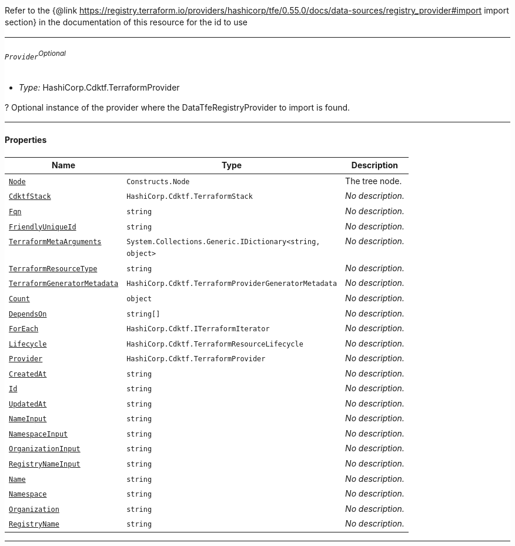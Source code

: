 Refer to the {@link https://registry.terraform.io/providers/hashicorp/tfe/0.55.0/docs/data-sources/registry_provider#import import section} in the documentation of this resource for the id to use

---

###### `Provider`<sup>Optional</sup> <a name="Provider" id="@cdktf/provider-tfe.dataTfeRegistryProvider.DataTfeRegistryProvider.generateConfigForImport.parameter.provider"></a>

- *Type:* HashiCorp.Cdktf.TerraformProvider

? Optional instance of the provider where the DataTfeRegistryProvider to import is found.

---

#### Properties <a name="Properties" id="Properties"></a>

| **Name** | **Type** | **Description** |
| --- | --- | --- |
| <code><a href="#@cdktf/provider-tfe.dataTfeRegistryProvider.DataTfeRegistryProvider.property.node">Node</a></code> | <code>Constructs.Node</code> | The tree node. |
| <code><a href="#@cdktf/provider-tfe.dataTfeRegistryProvider.DataTfeRegistryProvider.property.cdktfStack">CdktfStack</a></code> | <code>HashiCorp.Cdktf.TerraformStack</code> | *No description.* |
| <code><a href="#@cdktf/provider-tfe.dataTfeRegistryProvider.DataTfeRegistryProvider.property.fqn">Fqn</a></code> | <code>string</code> | *No description.* |
| <code><a href="#@cdktf/provider-tfe.dataTfeRegistryProvider.DataTfeRegistryProvider.property.friendlyUniqueId">FriendlyUniqueId</a></code> | <code>string</code> | *No description.* |
| <code><a href="#@cdktf/provider-tfe.dataTfeRegistryProvider.DataTfeRegistryProvider.property.terraformMetaArguments">TerraformMetaArguments</a></code> | <code>System.Collections.Generic.IDictionary<string, object></code> | *No description.* |
| <code><a href="#@cdktf/provider-tfe.dataTfeRegistryProvider.DataTfeRegistryProvider.property.terraformResourceType">TerraformResourceType</a></code> | <code>string</code> | *No description.* |
| <code><a href="#@cdktf/provider-tfe.dataTfeRegistryProvider.DataTfeRegistryProvider.property.terraformGeneratorMetadata">TerraformGeneratorMetadata</a></code> | <code>HashiCorp.Cdktf.TerraformProviderGeneratorMetadata</code> | *No description.* |
| <code><a href="#@cdktf/provider-tfe.dataTfeRegistryProvider.DataTfeRegistryProvider.property.count">Count</a></code> | <code>object</code> | *No description.* |
| <code><a href="#@cdktf/provider-tfe.dataTfeRegistryProvider.DataTfeRegistryProvider.property.dependsOn">DependsOn</a></code> | <code>string[]</code> | *No description.* |
| <code><a href="#@cdktf/provider-tfe.dataTfeRegistryProvider.DataTfeRegistryProvider.property.forEach">ForEach</a></code> | <code>HashiCorp.Cdktf.ITerraformIterator</code> | *No description.* |
| <code><a href="#@cdktf/provider-tfe.dataTfeRegistryProvider.DataTfeRegistryProvider.property.lifecycle">Lifecycle</a></code> | <code>HashiCorp.Cdktf.TerraformResourceLifecycle</code> | *No description.* |
| <code><a href="#@cdktf/provider-tfe.dataTfeRegistryProvider.DataTfeRegistryProvider.property.provider">Provider</a></code> | <code>HashiCorp.Cdktf.TerraformProvider</code> | *No description.* |
| <code><a href="#@cdktf/provider-tfe.dataTfeRegistryProvider.DataTfeRegistryProvider.property.createdAt">CreatedAt</a></code> | <code>string</code> | *No description.* |
| <code><a href="#@cdktf/provider-tfe.dataTfeRegistryProvider.DataTfeRegistryProvider.property.id">Id</a></code> | <code>string</code> | *No description.* |
| <code><a href="#@cdktf/provider-tfe.dataTfeRegistryProvider.DataTfeRegistryProvider.property.updatedAt">UpdatedAt</a></code> | <code>string</code> | *No description.* |
| <code><a href="#@cdktf/provider-tfe.dataTfeRegistryProvider.DataTfeRegistryProvider.property.nameInput">NameInput</a></code> | <code>string</code> | *No description.* |
| <code><a href="#@cdktf/provider-tfe.dataTfeRegistryProvider.DataTfeRegistryProvider.property.namespaceInput">NamespaceInput</a></code> | <code>string</code> | *No description.* |
| <code><a href="#@cdktf/provider-tfe.dataTfeRegistryProvider.DataTfeRegistryProvider.property.organizationInput">OrganizationInput</a></code> | <code>string</code> | *No description.* |
| <code><a href="#@cdktf/provider-tfe.dataTfeRegistryProvider.DataTfeRegistryProvider.property.registryNameInput">RegistryNameInput</a></code> | <code>string</code> | *No description.* |
| <code><a href="#@cdktf/provider-tfe.dataTfeRegistryProvider.DataTfeRegistryProvider.property.name">Name</a></code> | <code>string</code> | *No description.* |
| <code><a href="#@cdktf/provider-tfe.dataTfeRegistryProvider.DataTfeRegistryProvider.property.namespace">Namespace</a></code> | <code>string</code> | *No description.* |
| <code><a href="#@cdktf/provider-tfe.dataTfeRegistryProvider.DataTfeRegistryProvider.property.organization">Organization</a></code> | <code>string</code> | *No description.* |
| <code><a href="#@cdktf/provider-tfe.dataTfeRegistryProvider.DataTfeRegistryProvider.property.registryName">RegistryName</a></code> | <code>string</code> | *No description.* |

---